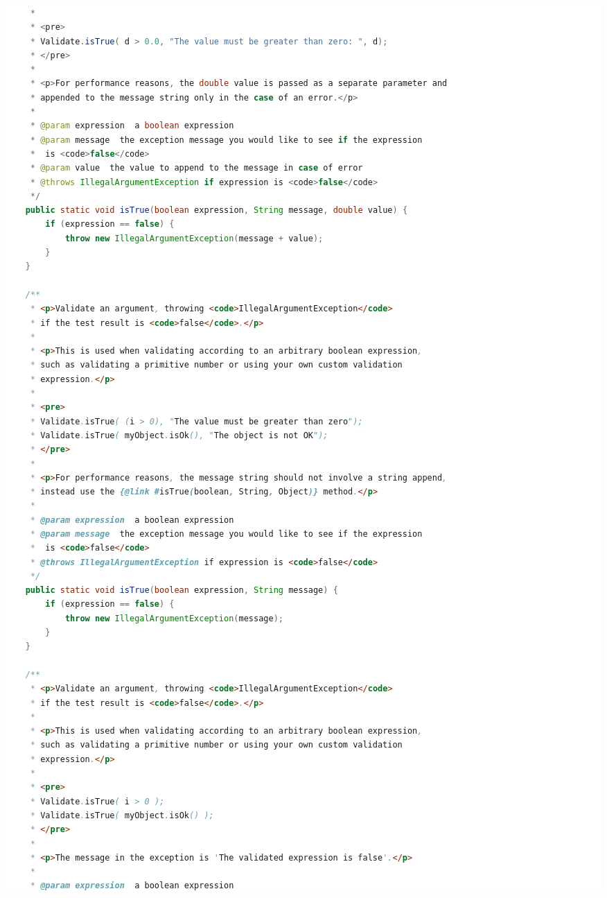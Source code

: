 ```java
     *
     * <pre>
     * Validate.isTrue( d > 0.0, "The value must be greater than zero: ", d);
     * </pre>
     *
     * <p>For performance reasons, the double value is passed as a separate parameter and
     * appended to the message string only in the case of an error.</p>
     * 
     * @param expression  a boolean expression
     * @param message  the exception message you would like to see if the expression
     *  is <code>false</code>
     * @param value  the value to append to the message in case of error
     * @throws IllegalArgumentException if expression is <code>false</code>
     */
    public static void isTrue(boolean expression, String message, double value) {
        if (expression == false) {
            throw new IllegalArgumentException(message + value);
        }
    }

    /**
     * <p>Validate an argument, throwing <code>IllegalArgumentException</code>
     * if the test result is <code>false</code>.</p>
     * 
     * <p>This is used when validating according to an arbitrary boolean expression,
     * such as validating a primitive number or using your own custom validation 
     * expression.</p>
     *
     * <pre>
     * Validate.isTrue( (i > 0), "The value must be greater than zero");
     * Validate.isTrue( myObject.isOk(), "The object is not OK");
     * </pre>
     *
     * <p>For performance reasons, the message string should not involve a string append,
     * instead use the {@link #isTrue(boolean, String, Object)} method.</p>
     * 
     * @param expression  a boolean expression
     * @param message  the exception message you would like to see if the expression
     *  is <code>false</code>
     * @throws IllegalArgumentException if expression is <code>false</code>
     */
    public static void isTrue(boolean expression, String message) {
        if (expression == false) {
            throw new IllegalArgumentException(message);
        }
    }

    /**
     * <p>Validate an argument, throwing <code>IllegalArgumentException</code>
     * if the test result is <code>false</code>.</p>
     * 
     * <p>This is used when validating according to an arbitrary boolean expression,
     * such as validating a primitive number or using your own custom validation 
     * expression.</p>
     *
     * <pre>
     * Validate.isTrue( i > 0 );
     * Validate.isTrue( myObject.isOk() );
     * </pre>
     *
     * <p>The message in the exception is 'The validated expression is false'.</p>
     * 
     * @param expression  a boolean expression
```